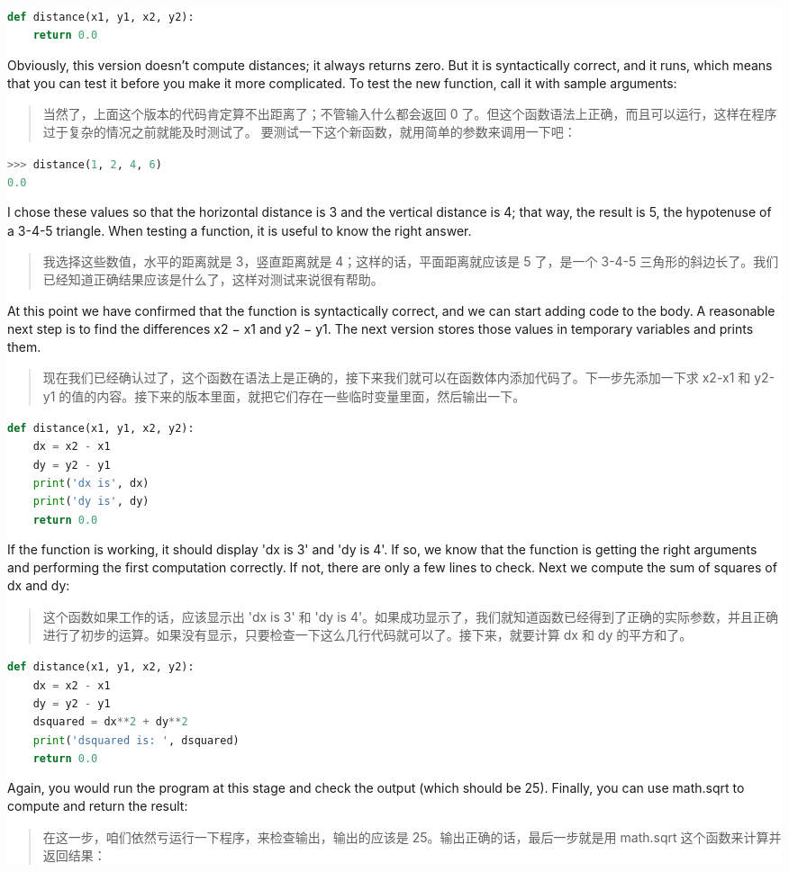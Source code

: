 ```Python
def distance(x1, y1, x2, y2):
	return 0.0
```

Obviously, this version doesn’t compute distances; it always returns zero. But it is syntactically correct, and it runs, which means that you can test it before you make it more complicated.
To test the new function, call it with sample arguments:
>当然了，上面这个版本的代码肯定算不出距离了；不管输入什么都会返回 0 了。但这个函数语法上正确，而且可以运行，这样在程序过于复杂的情况之前就能及时测试了。
>要测试一下这个新函数，就用简单的参数来调用一下吧：


```Python
>>> distance(1, 2, 4, 6)
0.0
```



I chose these values so that the horizontal distance is 3 and the vertical distance is 4; that way, the result is 5, the hypotenuse of a 3-4-5 triangle. When testing a function, it is useful to know the right answer.
>我选择这些数值，水平的距离就是 3，竖直距离就是 4；这样的话，平面距离就应该是 5 了，是一个 3-4-5 三角形的斜边长了。我们已经知道正确结果应该是什么了，这样对测试来说很有帮助。

At this point we have confirmed that the function is syntactically correct, and we can start adding code to the body. A reasonable next step is to find the differences x2 − x1 and y2 − y1. The next version stores those values in temporary variables and prints them.
>现在我们已经确认过了，这个函数在语法上是正确的，接下来我们就可以在函数体内添加代码了。下一步先添加一下求 x2-x1 和 y2-y1 的值的内容。接下来的版本里面，就把它们存在一些临时变量里面，然后输出一下。

```Python
def distance(x1, y1, x2, y2):
	dx = x2 - x1
	dy = y2 - y1
	print('dx is', dx)
	print('dy is', dy)
	return 0.0
```


If the function is working, it should display 'dx is 3' and 'dy is 4'. If so, we know that the function is getting the right arguments and performing the first computation correctly. If not, there are only a few lines to check.
Next we compute the sum of squares of dx and dy:
>这个函数如果工作的话，应该显示出 'dx is 3' 和 'dy is 4'。如果成功显示了，我们就知道函数已经得到了正确的实际参数，并且正确进行了初步的运算。如果没有显示，只要检查一下这么几行代码就可以了。接下来，就要计算 dx 和 dy 的平方和了。


```Python
def distance(x1, y1, x2, y2):
	dx = x2 - x1
	dy = y2 - y1
	dsquared = dx**2 + dy**2
	print('dsquared is: ', dsquared)
	return 0.0
```


Again, you would run the program at this stage and check the output (which should be 25). Finally, you can use math.sqrt to compute and return the result:
>在这一步，咱们依然亏运行一下程序，来检查输出，输出的应该是 25。输出正确的话，最后一步就是用 math.sqrt 这个函数来计算并返回结果：
